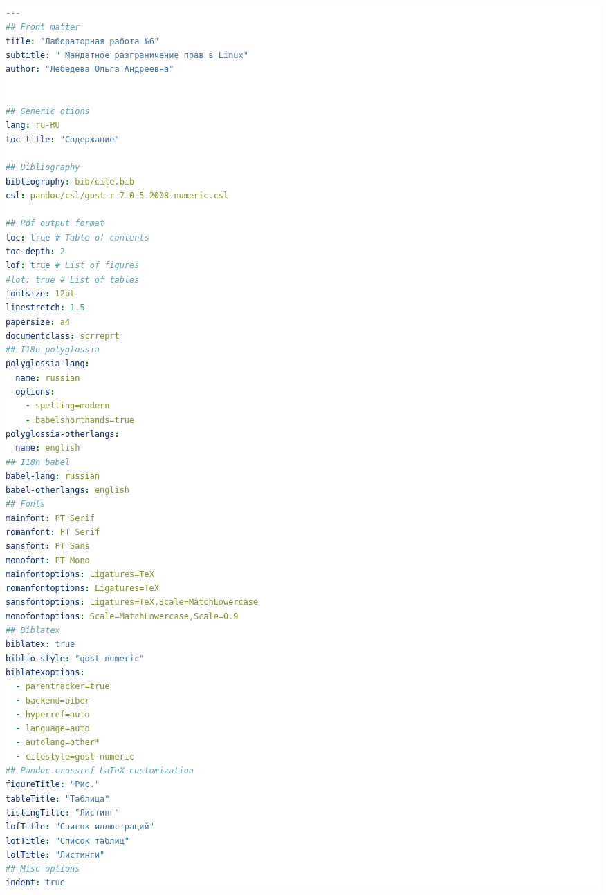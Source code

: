 ```yaml
---
## Front matter
title: "Лабораторная работа №6"
subtitle: " Мандатное разграничение прав в Linux"
author: "Лебедева Ольга Андреевна"


## Generic otions
lang: ru-RU
toc-title: "Содержание"

## Bibliography
bibliography: bib/cite.bib
csl: pandoc/csl/gost-r-7-0-5-2008-numeric.csl

## Pdf output format
toc: true # Table of contents
toc-depth: 2
lof: true # List of figures
#lot: true # List of tables
fontsize: 12pt
linestretch: 1.5
papersize: a4
documentclass: scrreprt
## I18n polyglossia
polyglossia-lang:
  name: russian
  options:
    - spelling=modern
    - babelshorthands=true
polyglossia-otherlangs:
  name: english
## I18n babel
babel-lang: russian
babel-otherlangs: english
## Fonts
mainfont: PT Serif
romanfont: PT Serif
sansfont: PT Sans
monofont: PT Mono
mainfontoptions: Ligatures=TeX
romanfontoptions: Ligatures=TeX
sansfontoptions: Ligatures=TeX,Scale=MatchLowercase
monofontoptions: Scale=MatchLowercase,Scale=0.9
## Biblatex
biblatex: true
biblio-style: "gost-numeric"
biblatexoptions:
  - parentracker=true
  - backend=biber
  - hyperref=auto
  - language=auto
  - autolang=other*
  - citestyle=gost-numeric
## Pandoc-crossref LaTeX customization
figureTitle: "Рис."
tableTitle: "Таблица"
listingTitle: "Листинг"
lofTitle: "Список иллюстраций"
lotTitle: "Список таблиц"
lolTitle: "Листинги"
## Misc options
indent: true
```